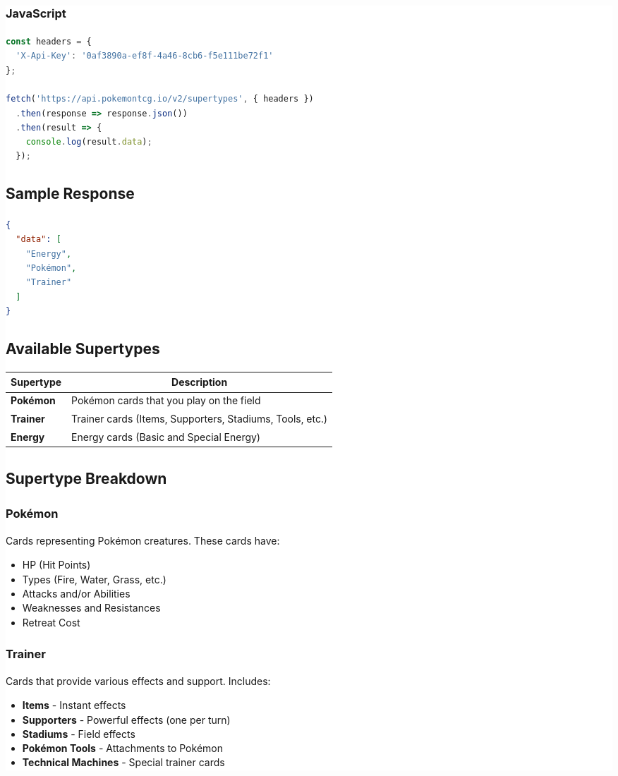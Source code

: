 ### JavaScript
```javascript
const headers = {
  'X-Api-Key': '0af3890a-ef8f-4a46-8cb6-f5e111be72f1'
};

fetch('https://api.pokemontcg.io/v2/supertypes', { headers })
  .then(response => response.json())
  .then(result => {
    console.log(result.data);
  });
```

## Sample Response

```json
{
  "data": [
    "Energy",
    "Pokémon",
    "Trainer"
  ]
}
```

## Available Supertypes

| Supertype | Description |
|-----------|-------------|
| **Pokémon** | Pokémon cards that you play on the field |
| **Trainer** | Trainer cards (Items, Supporters, Stadiums, Tools, etc.) |
| **Energy** | Energy cards (Basic and Special Energy) |

## Supertype Breakdown

### Pokémon
Cards representing Pokémon creatures. These cards have:
- HP (Hit Points)
- Types (Fire, Water, Grass, etc.)
- Attacks and/or Abilities
- Weaknesses and Resistances
- Retreat Cost

### Trainer
Cards that provide various effects and support. Includes:
- **Items** - Instant effects
- **Supporters** - Powerful effects (one per turn)
- **Stadiums** - Field effects
- **Pokémon Tools** - Attachments to Pokémon
- **Technical Machines** - Special trainer cards
